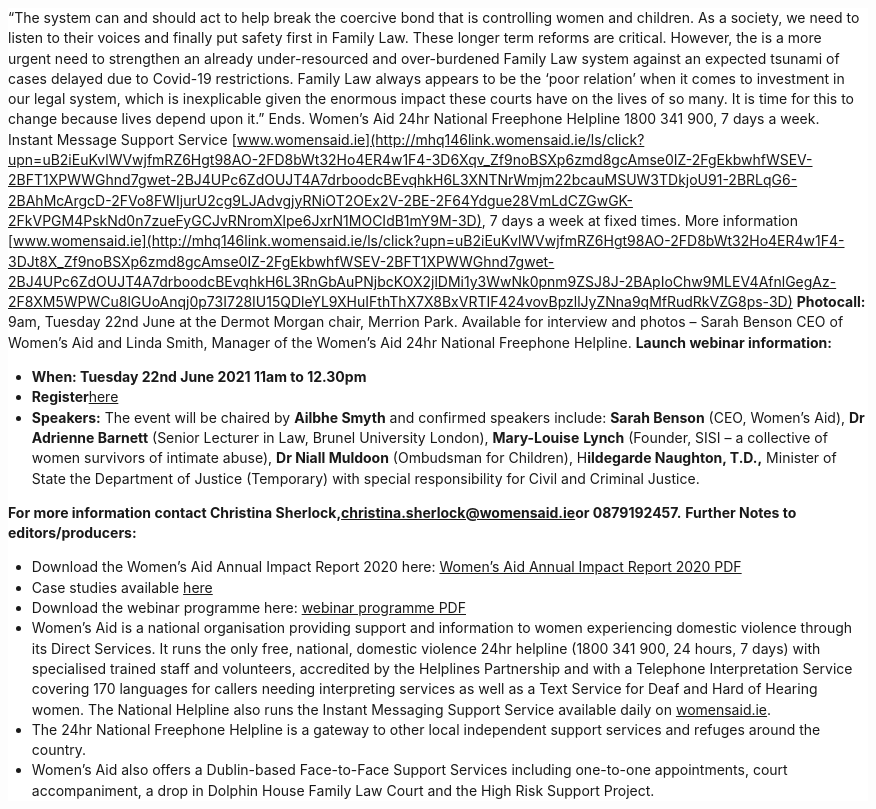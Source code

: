 “The system can and should act to help break the coercive bond that is controlling women and children. As a society, we need to listen to their voices and finally put safety first in Family Law. These longer term reforms are critical. However, the is a more urgent need to strengthen an already under-resourced and over-burdened Family Law system against an expected tsunami of cases delayed due to Covid-19 restrictions. Family Law always appears to be the ‘poor relation’ when it comes to investment in our legal system, which is inexplicable given the enormous impact these courts have on the lives of so many. It is time for this to change because lives depend upon it.”
Ends.
Women’s Aid 24hr National Freephone Helpline 1800 341 900, 7 days a week. Instant Message Support Service [www.womensaid.ie](http://mhq146link.womensaid.ie/ls/click?upn=uB2iEuKvlWVwjfmRZ6Hgt98AO-2FD8bWt32Ho4ER4w1F4-3D6Xqv_Zf9noBSXp6zmd8gcAmse0IZ-2FgEkbwhfWSEV-2BFT1XPWWGhnd7gwet-2BJ4UPc6ZdOUJT4A7drboodcBEvqhkH6L3XNTNrWmjm22bcauMSUW3TDkjoU91-2BRLqG6-2BAhMcArgcD-2FVo8FWIjurU2cg9LJAdvgjyRNiOT2OEx2V-2BE-2F64Ydgue28VmLdCZGwGK-2FkVPGM4PskNd0n7zueFyGCJvRNromXlpe6JxrN1MOCIdB1mY9M-3D), 7 days a week at fixed times. More information [www.womensaid.ie](http://mhq146link.womensaid.ie/ls/click?upn=uB2iEuKvlWVwjfmRZ6Hgt98AO-2FD8bWt32Ho4ER4w1F4-3DJt8X_Zf9noBSXp6zmd8gcAmse0IZ-2FgEkbwhfWSEV-2BFT1XPWWGhnd7gwet-2BJ4UPc6ZdOUJT4A7drboodcBEvqhkH6L3RnGbAuPNjbcKOX2jlDMi1y3WwNk0pnm9ZSJ8J-2BApIoChw9MLEV4AfnlGegAz-2F8XM5WPWCu8lGUoAnqj0p73I728IU15QDleYL9XHuIFthThX7X8BxVRTIF424vovBpzllJyZNna9qMfRudRkVZG8ps-3D)
**Photocall:** 9am, Tuesday 22nd June at the Dermot Morgan chair, Merrion Park. Available for interview and photos – Sarah Benson CEO of Women’s Aid and Linda Smith, Manager of the Women’s Aid 24hr National Freephone Helpline. 
**Launch webinar information:**
  * **When: Tuesday 22nd June 2021 11am to 12.30pm**
  * **Register**[here](http://mhq146link.womensaid.ie/ls/click?upn=MOBwrOXTtqDVGvwA60S8Lg-2F8vK-2B3pRdL6hKaRf42-2FrU9TAOQMPZ11LWUAjJBaJscUwtntoDN-2FwcTmG4IEtzhCgDA8nA8XZL0FOXZaLPKRb33EHji2q-2Bdzuwk0johwz4DSn5bKkPO8F4F3HFssm6xg-2FXdYE6y3EttEGlMIRAtXbEINk1GONy4nebmwtunhajUe6Q7PuLT8AsosqLZ2SmwyU97XulZVksrXgu12DdfJDNouNpyPtr65GcHD7RdK4snbpoz1aDy5l7RZeyjSb1hugh0MvM8aKqgww-2F1Muath5-2FfbrOCvwKmj1xyEanVLkwZux0FJPDuGGS6LLNmftkPXNTbL7QN3KNQy6Yl6tUjmCLhgKGwRIO3OQpC7k7Iq7bvcKigDSUFrjvQbKelM-2FjRIItlMusxQ5PknyGfmtMvNak2NtDARWPgJcEKOuFO-2B2MWLOk4NUacacD8MzqhBoDdSJUNzZzwcva2ZOLnw5zjhpIYQvn8asTxzkbL8P7ONLV-2FwcbHTjZegWXs6ya3-2BnNIuHFxSeuaM078GXy387mneX468Xu0M-2FuziA9X8nkvLrk03ohX_Zf9noBSXp6zmd8gcAmse0IZ-2FgEkbwhfWSEV-2BFT1XPWWGhnd7gwet-2BJ4UPc6ZdOUJT4A7drboodcBEvqhkH6L3V5ioU6xVm2-2FIxOYzcSGzUtQNFZ7nMEmaEPewGeN-2B47mxdFAjiAa-2B6HPeyak-2BhFjhHbTTcPmf-2B3srSHlwuP602WD2PCC1hYRJ7xykpx7b9vxNUr-2BHdmvTgy6lONyV2XGvjwAd3hUS-2F3r7-2Frhi67fiAk-3D)
  * **Speakers:** The event will be chaired by **Ailbhe Smyth** and confirmed speakers include: **Sarah Benson** (CEO, Women’s Aid), **Dr Adrienne Barnett** (Senior Lecturer in Law, Brunel University London), **Mary-Louise** **Lynch** (Founder, SISI – a collective of women survivors of intimate abuse), **Dr Niall Muldoon** (Ombudsman for Children), H**ildegarde Naughton, T.D.,** Minister of State the Department of Justice (Temporary) with special responsibility for Civil and Criminal Justice.


**For more information contact Christina Sherlock,**christina.sherlock@womensaid.ie**or 0879192457.**
**Further Notes to editors/producers:**
  * Download the Women’s Aid Annual Impact Report 2020 here: [Women’s Aid Annual Impact Report 2020 PDF](https://www.womensaid.ie/app/uploads/2023/05/womens_aid_annual_impact_report_2020.pdf)
  * Case studies available [here](https://www.womensaid.ie/what-is-abuse/real-stories/)
  * Download the webinar programme here: [webinar programme PDF](https://www.womensaid.ie/app/uploads/2023/05/womens_aid_annual_impact_programme_2021.pdf)
  * Women’s Aid is a national organisation providing support and information to women experiencing domestic violence through its Direct Services. It runs the only free, national, domestic violence 24hr helpline (1800 341 900, 24 hours, 7 days) with specialised trained staff and volunteers, accredited by the Helplines Partnership and with a Telephone Interpretation Service covering 170 languages for callers needing interpreting services as well as a Text Service for Deaf and Hard of Hearing women. The National Helpline also runs the Instant Messaging Support Service available daily on [womensaid.ie](http://mhq146link.womensaid.ie/ls/click?upn=uB2iEuKvlWVwjfmRZ6Hgt98AO-2FD8bWt32Ho4ER4w1F4-3DQ18a_Zf9noBSXp6zmd8gcAmse0IZ-2FgEkbwhfWSEV-2BFT1XPWWGhnd7gwet-2BJ4UPc6ZdOUJT4A7drboodcBEvqhkH6L3ZiAZIub-2FS7RnsL6RXSqdSlJT9gToqdLP48lbA4DJMuCXaDaHF6K7iLmVeuCziwqLktqGfmBKle120LyPr7oEU8l4tkksAVEP2xal7-2FN1ms0xRkgBSfde0IlAuAmlSHOOjLY-2BdQdShNkOKnlqJO7GiA-3D).
  * The 24hr National Freephone Helpline is a gateway to other local independent support services and refuges around the country.
  * Women’s Aid also offers a Dublin-based Face-to-Face Support Services including one-to-one appointments, court accompaniment, a drop in Dolphin House Family Law Court and the High Risk Support Project.